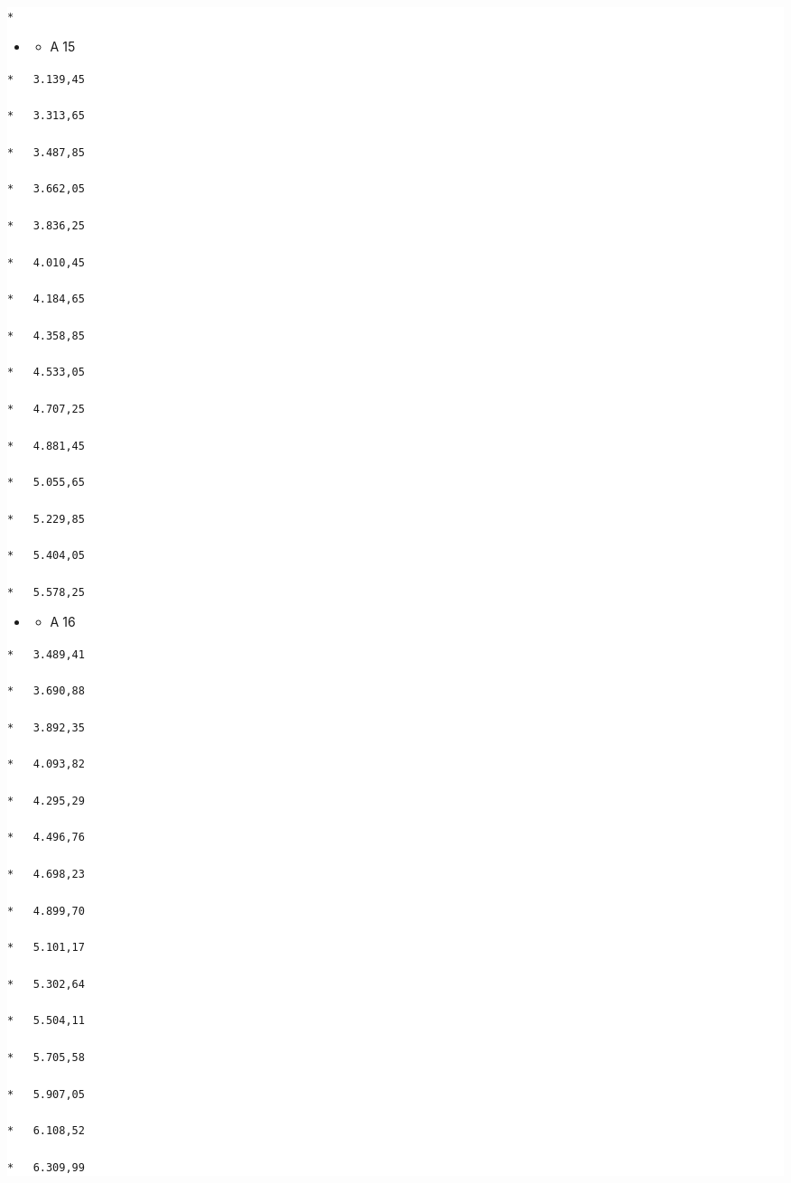     *

*    *   A 15

    *   3.139,45

    *   3.313,65

    *   3.487,85

    *   3.662,05

    *   3.836,25

    *   4.010,45

    *   4.184,65

    *   4.358,85

    *   4.533,05

    *   4.707,25

    *   4.881,45

    *   5.055,65

    *   5.229,85

    *   5.404,05

    *   5.578,25


*    *   A 16

    *   3.489,41

    *   3.690,88

    *   3.892,35

    *   4.093,82

    *   4.295,29

    *   4.496,76

    *   4.698,23

    *   4.899,70

    *   5.101,17

    *   5.302,64

    *   5.504,11

    *   5.705,58

    *   5.907,05

    *   6.108,52

    *   6.309,99
